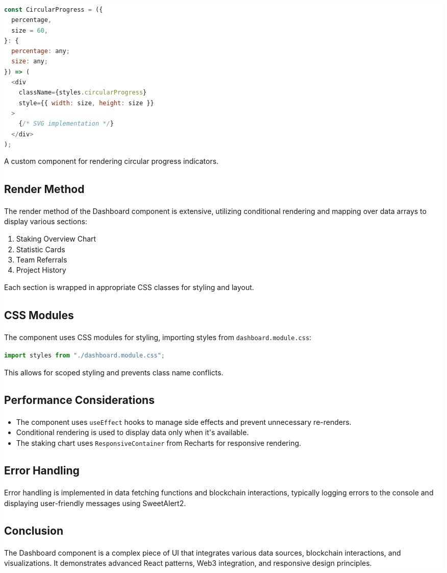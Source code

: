 ```javascript
const CircularProgress = ({
  percentage,
  size = 60,
}: {
  percentage: any;
  size: any;
}) => (
  <div
    className={styles.circularProgress}
    style={{ width: size, height: size }}
  >
    {/* SVG implementation */}
  </div>
);
```

A custom component for rendering circular progress indicators.

## Render Method

The render method of the Dashboard component is extensive, utilizing conditional rendering and mapping over data arrays to display various sections:

1. Staking Overview Chart
2. Statistic Cards
3. Team Referrals
4. Project History

Each section is wrapped in appropriate CSS classes for styling and layout.

## CSS Modules

The component uses CSS modules for styling, importing styles from `dashboard.module.css`:

```javascript
import styles from "./dashboard.module.css";
```

This allows for scoped styling and prevents class name conflicts.

## Performance Considerations

- The component uses `useEffect` hooks to manage side effects and prevent unnecessary re-renders.
- Conditional rendering is used to display data only when it's available.
- The staking chart uses `ResponsiveContainer` from Recharts for responsive rendering.

## Error Handling

Error handling is implemented in data fetching functions and blockchain interactions, typically logging errors to the console and displaying user-friendly messages using SweetAlert2.

## Conclusion

The Dashboard component is a complex piece of UI that integrates various data sources, blockchain interactions, and visualizations. It demonstrates advanced React patterns, Web3 integration, and responsive design principles.
